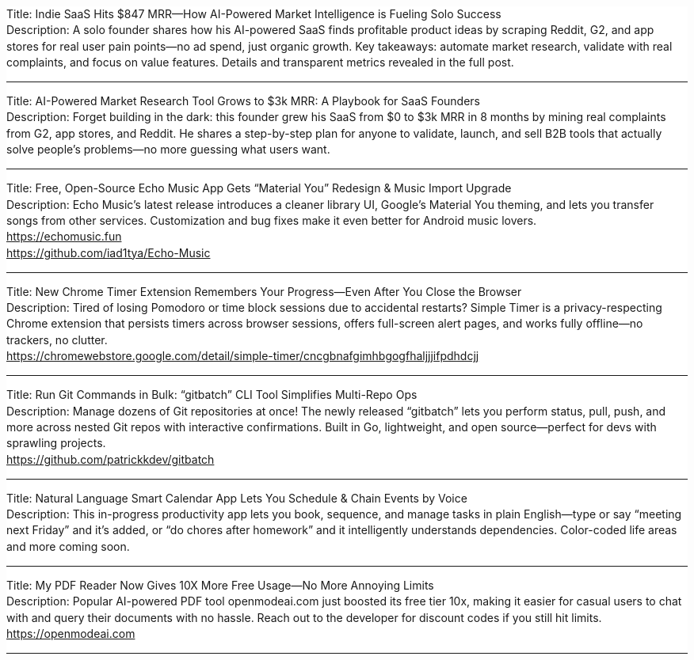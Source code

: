 Title: Indie SaaS Hits $847 MRR—How AI-Powered Market Intelligence is Fueling Solo Success  
Description: A solo founder shares how his AI-powered SaaS finds profitable product ideas by scraping Reddit, G2, and app stores for real user pain points—no ad spend, just organic growth. Key takeaways: automate market research, validate with real complaints, and focus on value features. Details and transparent metrics revealed in the full post.

---

Title: AI-Powered Market Research Tool Grows to $3k MRR: A Playbook for SaaS Founders  
Description: Forget building in the dark: this founder grew his SaaS from $0 to $3k MRR in 8 months by mining real complaints from G2, app stores, and Reddit. He shares a step-by-step plan for anyone to validate, launch, and sell B2B tools that actually solve people’s problems—no more guessing what users want.

---

Title: Free, Open-Source Echo Music App Gets “Material You” Redesign & Music Import Upgrade  
Description: Echo Music’s latest release introduces a cleaner library UI, Google’s Material You theming, and lets you transfer songs from other services. Customization and bug fixes make it even better for Android music lovers.  
https://echomusic.fun  
https://github.com/iad1tya/Echo-Music

---

Title: New Chrome Timer Extension Remembers Your Progress—Even After You Close the Browser  
Description: Tired of losing Pomodoro or time block sessions due to accidental restarts? Simple Timer is a privacy-respecting Chrome extension that persists timers across browser sessions, offers full-screen alert pages, and works fully offline—no trackers, no clutter.  
https://chromewebstore.google.com/detail/simple-timer/cncgbnafgimhbgogfhaljjjifpdhdcjj

---

Title: Run Git Commands in Bulk: “gitbatch” CLI Tool Simplifies Multi-Repo Ops  
Description: Manage dozens of Git repositories at once! The newly released “gitbatch” lets you perform status, pull, push, and more across nested Git repos with interactive confirmations. Built in Go, lightweight, and open source—perfect for devs with sprawling projects.  
https://github.com/patrickkdev/gitbatch

---

Title: Natural Language Smart Calendar App Lets You Schedule & Chain Events by Voice  
Description: This in-progress productivity app lets you book, sequence, and manage tasks in plain English—type or say “meeting next Friday” and it’s added, or “do chores after homework” and it intelligently understands dependencies. Color-coded life areas and more coming soon.

---

Title: My PDF Reader Now Gives 10X More Free Usage—No More Annoying Limits  
Description: Popular AI-powered PDF tool openmodeai.com just boosted its free tier 10x, making it easier for casual users to chat with and query their documents with no hassle. Reach out to the developer for discount codes if you still hit limits.  
https://openmodeai.com

---

